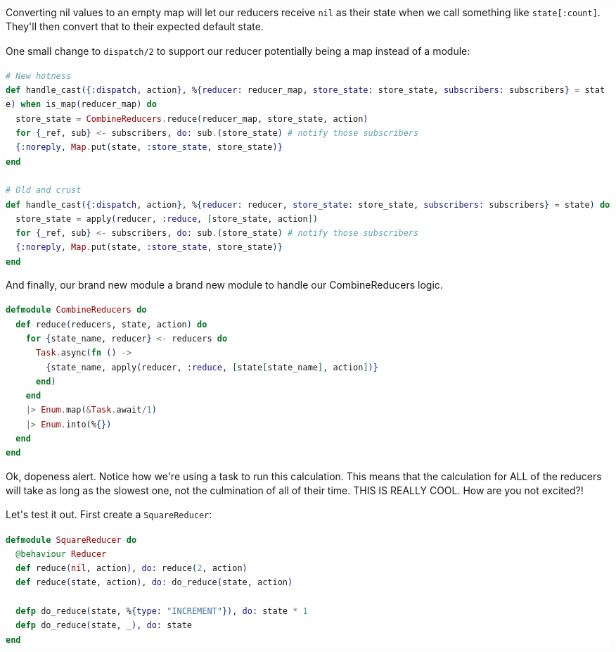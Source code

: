 Converting nil values to an empty map will let our reducers receive `nil` as their state when we call something like `state[:count]`. They'll then convert that to their expected default state.

One small change to `dispatch/2` to support our reducer potentially being a map instead of a module:

```elixir
# New hotness
def handle_cast({:dispatch, action}, %{reducer: reducer_map, store_state: store_state, subscribers: subscribers} = state) when is_map(reducer_map) do
  store_state = CombineReducers.reduce(reducer_map, store_state, action)
  for {_ref, sub} <- subscribers, do: sub.(store_state) # notify those subscribers
  {:noreply, Map.put(state, :store_state, store_state)}
end

# Old and crust
def handle_cast({:dispatch, action}, %{reducer: reducer, store_state: store_state, subscribers: subscribers} = state) do
  store_state = apply(reducer, :reduce, [store_state, action])
  for {_ref, sub} <- subscribers, do: sub.(store_state) # notify those subscribers
  {:noreply, Map.put(state, :store_state, store_state)}
end
```

And finally, our brand new module a brand new module to handle our CombineReducers logic.

``` elixir
defmodule CombineReducers do
  def reduce(reducers, state, action) do
    for {state_name, reducer} <- reducers do
      Task.async(fn () ->
        {state_name, apply(reducer, :reduce, [state[state_name], action])}
      end)
    end
    |> Enum.map(&Task.await/1)
    |> Enum.into(%{})
  end
end
```

Ok, dopeness alert. Notice how we're using a task to run this calculation. This means that the calculation for ALL of the reducers will take as long as the slowest one, not the culmination of all of their time. THIS IS REALLY COOL. How are you not excited?!

Let's test it out. First create a `SquareReducer`:

```elixir
defmodule SquareReducer do
  @behaviour Reducer
  def reduce(nil, action), do: reduce(2, action)
  def reduce(state, action), do: do_reduce(state, action)

  defp do_reduce(state, %{type: "INCREMENT"}), do: state * 1
  defp do_reduce(state, _), do: state
end
```
